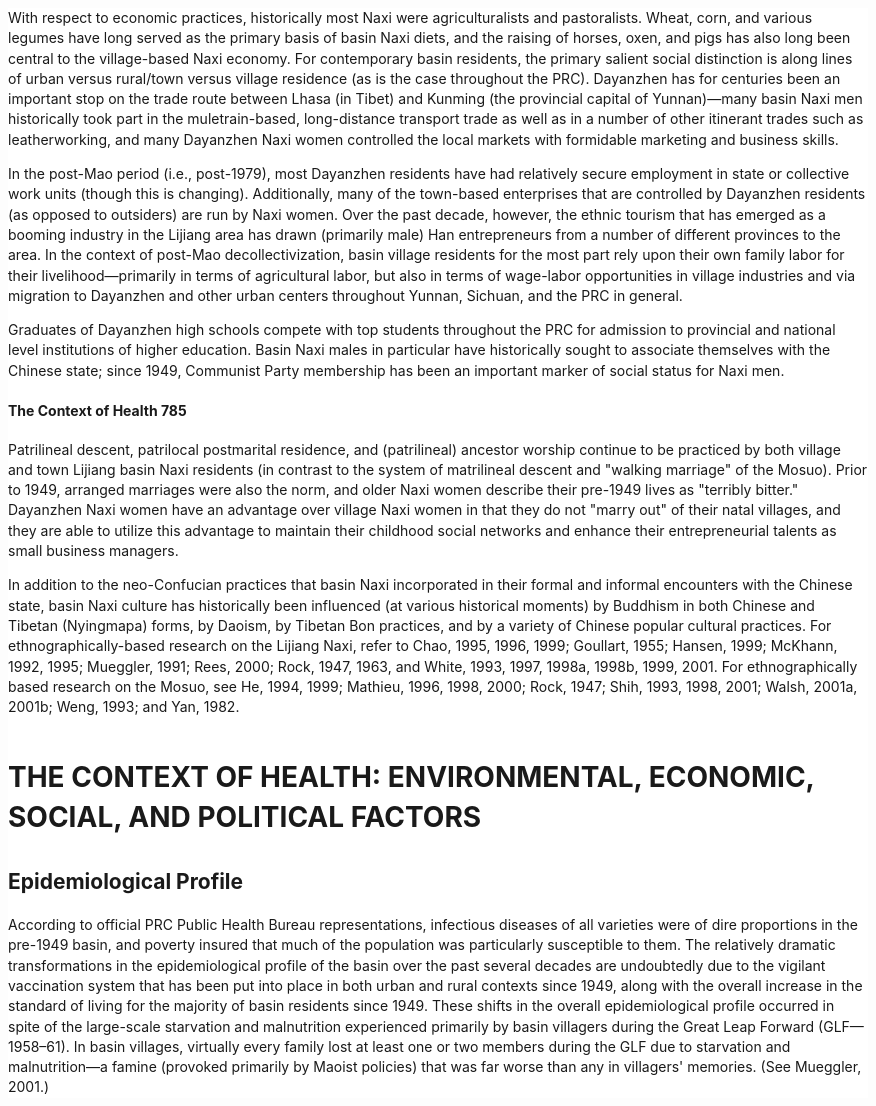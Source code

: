 With respect to economic practices, historically most Naxi were agriculturalists and pastoralists. Wheat, corn, and various legumes have long served as the primary basis of basin Naxi diets, and the raising of horses, oxen, and pigs has also long been central to the village-based Naxi economy. For contemporary basin residents, the primary salient social distinction is along lines of urban versus rural/town versus village residence (as is the case throughout the PRC). Dayanzhen has for centuries been an important stop on the trade route between Lhasa (in Tibet) and Kunming (the provincial capital of Yunnan)—many basin Naxi men historically took part in the muletrain-based, long-distance transport trade as well as in a number of other itinerant trades such as leatherworking, and many Dayanzhen Naxi women controlled the local markets with formidable marketing and business skills.

In the post-Mao period (i.e., post-1979), most Dayanzhen residents have had relatively secure employment in state or collective work units (though this is changing). Additionally, many of the town-based enterprises that are controlled by Dayanzhen residents (as opposed to outsiders) are run by Naxi women. Over the past decade, however, the ethnic tourism that has emerged as a booming industry in the Lijiang area has drawn (primarily male) Han entrepreneurs from a number of different provinces to the area. In the context of post-Mao decollectivization, basin village residents for the most part rely upon their own family labor for their livelihood—primarily in terms of agricultural labor, but also in terms of wage-labor opportunities in village industries and via migration to Dayanzhen and other urban centers throughout Yunnan, Sichuan, and the PRC in general.

Graduates of Dayanzhen high schools compete with top students throughout the PRC for admission to provincial and national level institutions of higher education. Basin Naxi males in particular have historically sought to associate themselves with the Chinese state; since 1949, Communist Party membership has been an important marker of social status for Naxi men.

#### **The Context of Health 785**

Patrilineal descent, patrilocal postmarital residence, and (patrilineal) ancestor worship continue to be practiced by both village and town Lijiang basin Naxi residents (in contrast to the system of matrilineal descent and "walking marriage" of the Mosuo). Prior to 1949, arranged marriages were also the norm, and older Naxi women describe their pre-1949 lives as "terribly bitter." Dayanzhen Naxi women have an advantage over village Naxi women in that they do not "marry out" of their natal villages, and they are able to utilize this advantage to maintain their childhood social networks and enhance their entrepreneurial talents as small business managers.

In addition to the neo-Confucian practices that basin Naxi incorporated in their formal and informal encounters with the Chinese state, basin Naxi culture has historically been influenced (at various historical moments) by Buddhism in both Chinese and Tibetan (Nyingmapa) forms, by Daoism, by Tibetan Bon practices, and by a variety of Chinese popular cultural practices. For ethnographically-based research on the Lijiang Naxi, refer to Chao, 1995, 1996, 1999; Goullart, 1955; Hansen, 1999; McKhann, 1992, 1995; Mueggler, 1991; Rees, 2000; Rock, 1947, 1963, and White, 1993, 1997, 1998a, 1998b, 1999, 2001. For ethnographically based research on the Mosuo, see He, 1994, 1999; Mathieu, 1996, 1998, 2000; Rock, 1947; Shih, 1993, 1998, 2001; Walsh, 2001a, 2001b; Weng, 1993; and Yan, 1982.

# **THE CONTEXT OF HEALTH: ENVIRONMENTAL, ECONOMIC, SOCIAL, AND POLITICAL FACTORS**

## **Epidemiological Profile**

According to official PRC Public Health Bureau representations, infectious diseases of all varieties were of dire proportions in the pre-1949 basin, and poverty insured that much of the population was particularly susceptible to them. The relatively dramatic transformations in the epidemiological profile of the basin over the past several decades are undoubtedly due to the vigilant vaccination system that has been put into place in both urban and rural contexts since 1949, along with the overall increase in the standard of living for the majority of basin residents since 1949. These shifts in the overall epidemiological profile occurred in spite of the large-scale starvation and malnutrition experienced primarily by basin villagers during the Great Leap Forward (GLF— 1958–61). In basin villages, virtually every family lost at least one or two members during the GLF due to starvation and malnutrition—a famine (provoked primarily by Maoist policies) that was far worse than any in villagers' memories. (See Mueggler, 2001.)
